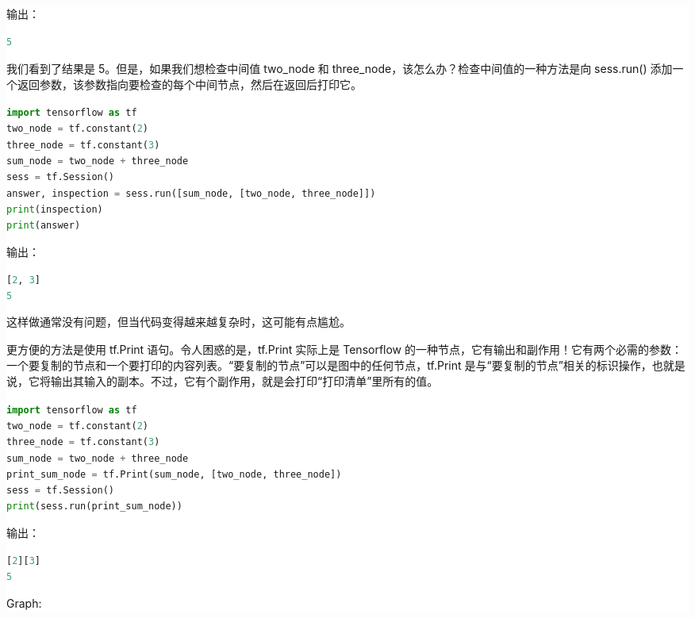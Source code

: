 输出：

```python
5
```

我们看到了结果是 5。但是，如果我们想检查中间值 two_node 和 three_node，该怎么办？检查中间值的一种方法是向 sess.run() 添加一个返回参数，该参数指向要检查的每个中间节点，然后在返回后打印它。

```python
import tensorflow as tf
two_node = tf.constant(2)
three_node = tf.constant(3)
sum_node = two_node + three_node
sess = tf.Session()
answer, inspection = sess.run([sum_node, [two_node, three_node]])
print(inspection)
print(answer)
```

输出：

```python
[2, 3]
5
```

这样做通常没有问题，但当代码变得越来越复杂时，这可能有点尴尬。

更方便的方法是使用 tf.Print 语句。令人困惑的是，tf.Print 实际上是 Tensorflow 的一种节点，它有输出和副作用！它有两个必需的参数：一个要复制的节点和一个要打印的内容列表。“要复制的节点”可以是图中的任何节点，tf.Print 是与“要复制的节点”相关的标识操作，也就是说，它将输出其输入的副本。不过，它有个副作用，就是会打印“打印清单”里所有的值。

```python
import tensorflow as tf
two_node = tf.constant(2)
three_node = tf.constant(3)
sum_node = two_node + three_node
print_sum_node = tf.Print(sum_node, [two_node, three_node])
sess = tf.Session()
print(sess.run(print_sum_node))
```

输出：

```python
[2][3]
5
```

Graph:
